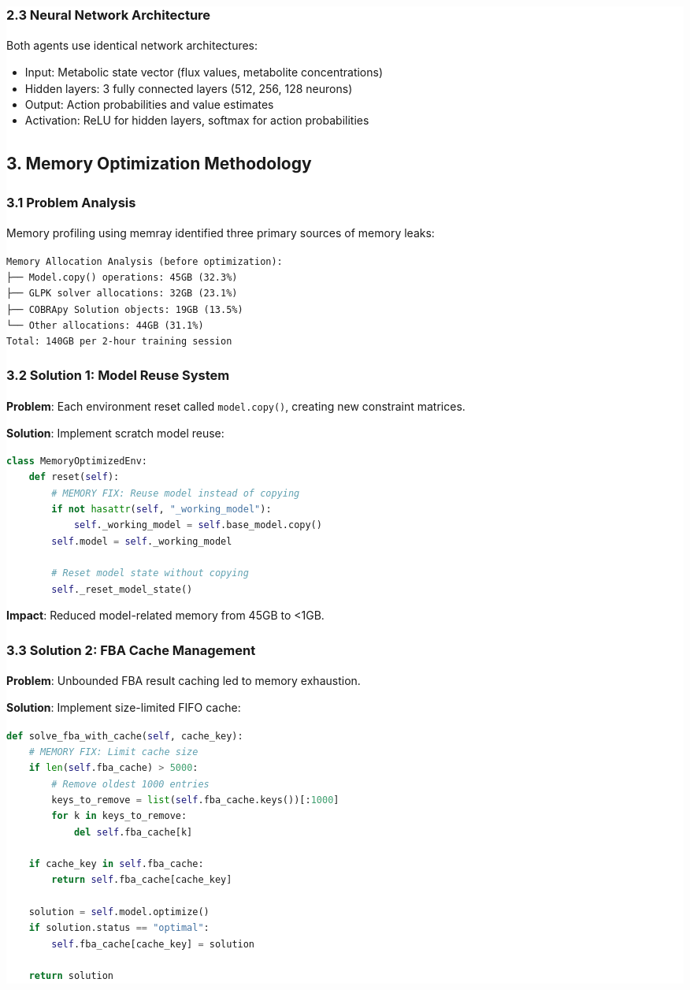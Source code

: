 ### 2.3 Neural Network Architecture

Both agents use identical network architectures:
- Input: Metabolic state vector (flux values, metabolite concentrations)
- Hidden layers: 3 fully connected layers (512, 256, 128 neurons)
- Output: Action probabilities and value estimates
- Activation: ReLU for hidden layers, softmax for action probabilities

## 3. Memory Optimization Methodology

### 3.1 Problem Analysis

Memory profiling using memray identified three primary sources of memory leaks:

```
Memory Allocation Analysis (before optimization):
├── Model.copy() operations: 45GB (32.3%)
├── GLPK solver allocations: 32GB (23.1%)
├── COBRApy Solution objects: 19GB (13.5%)
└── Other allocations: 44GB (31.1%)
Total: 140GB per 2-hour training session
```

### 3.2 Solution 1: Model Reuse System

**Problem**: Each environment reset called `model.copy()`, creating new constraint matrices.

**Solution**: Implement scratch model reuse:

```python
class MemoryOptimizedEnv:
    def reset(self):
        # MEMORY FIX: Reuse model instead of copying
        if not hasattr(self, "_working_model"):
            self._working_model = self.base_model.copy()
        self.model = self._working_model
        
        # Reset model state without copying
        self._reset_model_state()
```

**Impact**: Reduced model-related memory from 45GB to <1GB.

### 3.3 Solution 2: FBA Cache Management

**Problem**: Unbounded FBA result caching led to memory exhaustion.

**Solution**: Implement size-limited FIFO cache:

```python
def solve_fba_with_cache(self, cache_key):
    # MEMORY FIX: Limit cache size
    if len(self.fba_cache) > 5000:
        # Remove oldest 1000 entries
        keys_to_remove = list(self.fba_cache.keys())[:1000]
        for k in keys_to_remove:
            del self.fba_cache[k]
    
    if cache_key in self.fba_cache:
        return self.fba_cache[cache_key]
    
    solution = self.model.optimize()
    if solution.status == "optimal":
        self.fba_cache[cache_key] = solution
    
    return solution
```
